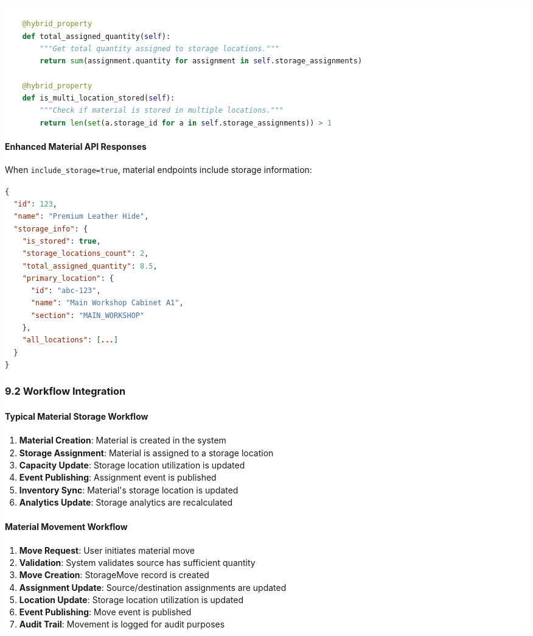 ```python
    
    @hybrid_property
    def total_assigned_quantity(self):
        """Get total quantity assigned to storage locations."""
        return sum(assignment.quantity for assignment in self.storage_assignments)
    
    @hybrid_property
    def is_multi_location_stored(self):
        """Check if material is stored in multiple locations."""
        return len(set(a.storage_id for a in self.storage_assignments)) > 1
```

#### Enhanced Material API Responses

When `include_storage=true`, material endpoints include storage information:

```json
{
  "id": 123,
  "name": "Premium Leather Hide",
  "storage_info": {
    "is_stored": true,
    "storage_locations_count": 2,
    "total_assigned_quantity": 8.5,
    "primary_location": {
      "id": "abc-123",
      "name": "Main Workshop Cabinet A1",
      "section": "MAIN_WORKSHOP"
    },
    "all_locations": [...]
  }
}
```

### 9.2 Workflow Integration

#### Typical Material Storage Workflow

1. **Material Creation**: Material is created in the system
2. **Storage Assignment**: Material is assigned to a storage location
3. **Capacity Update**: Storage location utilization is updated
4. **Event Publishing**: Assignment event is published
5. **Inventory Sync**: Material's storage location is updated
6. **Analytics Update**: Storage analytics are recalculated

#### Material Movement Workflow

1. **Move Request**: User initiates material move
2. **Validation**: System validates source has sufficient quantity
3. **Move Creation**: StorageMove record is created
4. **Assignment Update**: Source/destination assignments are updated
5. **Location Update**: Storage location utilization is updated
6. **Event Publishing**: Move event is published
7. **Audit Trail**: Movement is logged for audit purposes
